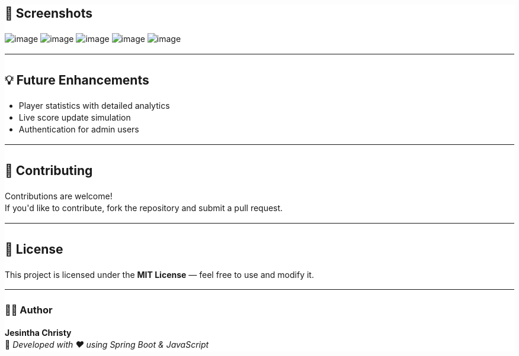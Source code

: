 
## 📸 Screenshots
<img width="1920" height="1020" alt="image" src="https://github.com/user-attachments/assets/64f717cc-3605-489c-9f47-e50c506c7c02" />
<img width="1920" height="1020" alt="image" src="https://github.com/user-attachments/assets/0e983ec8-cf82-4021-b471-6547a7dbda3e" />
<img width="1920" height="1020" alt="image" src="https://github.com/user-attachments/assets/ae915a38-f464-426d-af98-dcef21fa0df8" />
<img width="1920" height="1020" alt="image" src="https://github.com/user-attachments/assets/596af7b5-019b-4451-be4d-6805fd8f78b9" />
<img width="1920" height="1020" alt="image" src="https://github.com/user-attachments/assets/c9d5dd55-b2cc-47c4-b091-7059a7b351f9" />







---

## 💡 Future Enhancements
- Player statistics with detailed analytics  
- Live score update simulation  
- Authentication for admin users  

---

## 🤝 Contributing
Contributions are welcome!  
If you'd like to contribute, fork the repository and submit a pull request.

---

## 📜 License
This project is licensed under the **MIT License** — feel free to use and modify it.

---

### 👨‍💻 Author
**Jesintha Christy**  
💌 *Developed with ❤️ using Spring Boot & JavaScript*
